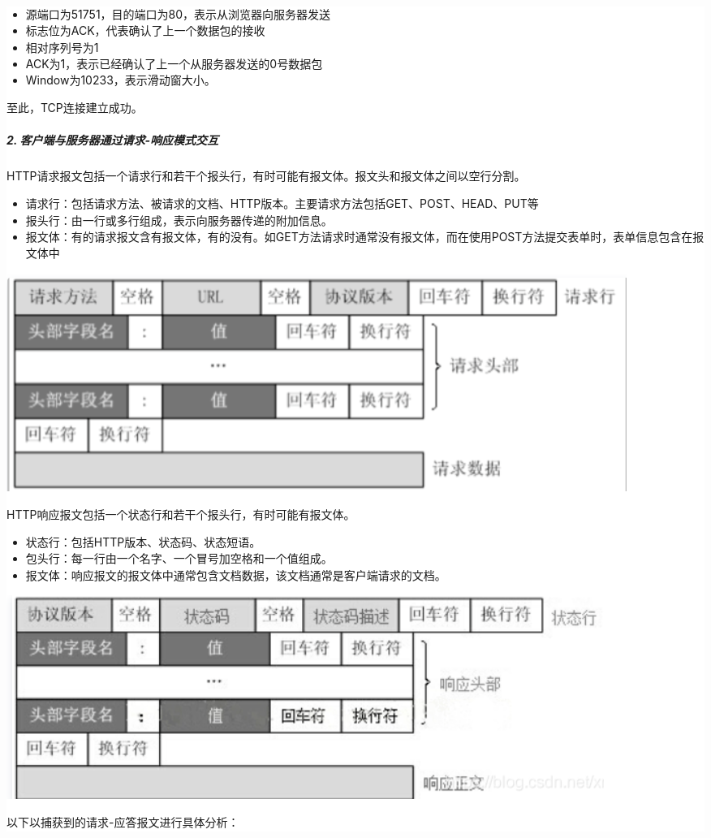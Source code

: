 - 源端口为51751，目的端口为80，表示从浏览器向服务器发送
- 标志位为ACK，代表确认了上一个数据包的接收
- 相对序列号为1
- ACK为1，表示已经确认了上一个从服务器发送的0号数据包
- Window为10233，表示滑动窗大小。

至此，TCP连接建立成功。

##### 2. 客户端与服务器通过请求-响应模式交互

HTTP请求报文包括一个请求行和若干个报头行，有时可能有报文体。报文头和报文体之间以空行分割。

- 请求行：包括请求方法、被请求的文档、HTTP版本。主要请求方法包括GET、POST、HEAD、PUT等
- 报头行：由一行或多行组成，表示向服务器传递的附加信息。
- 报文体：有的请求报文含有报文体，有的没有。如GET方法请求时通常没有报文体，而在使用POST方法提交表单时，表单信息包含在报文体中

![image-20221028132449889](report.assets/image-20221028132449889.png)

HTTP响应报文包括一个状态行和若干个报头行，有时可能有报文体。

- 状态行：包括HTTP版本、状态码、状态短语。
- 包头行：每一行由一个名字、一个冒号加空格和一个值组成。
- 报文体：响应报文的报文体中通常包含文档数据，该文档通常是客户端请求的文档。

![image-20221028132724998](report.assets/image-20221028132724998.png)

以下以捕获到的请求-应答报文进行具体分析：
